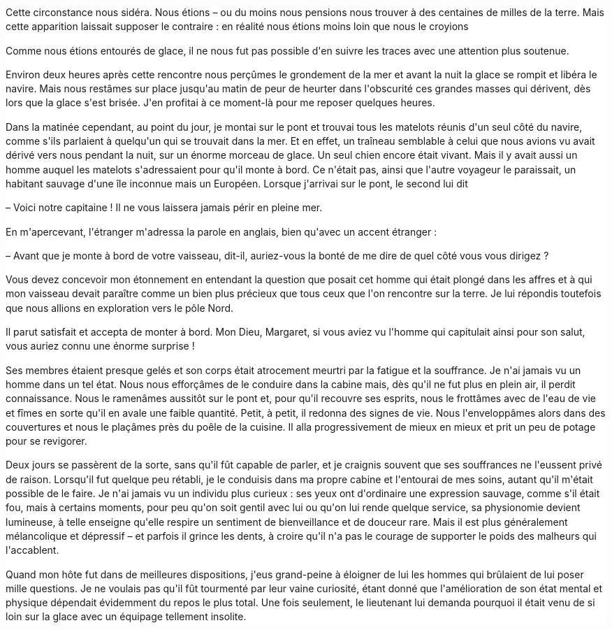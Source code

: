 Cette circonstance nous sidéra. Nous étions – ou du moins nous pensions nous trouver à des centaines de milles de la terre. Mais cette apparition laissait supposer le contraire : en réalité nous étions moins loin que nous le croyions

Comme nous étions entourés de glace, il ne nous fut pas possible d'en suivre les traces avec une attention plus soutenue.

Environ deux heures après cette rencontre nous perçûmes le grondement de la mer et avant la nuit la glace se rompit et libéra le navire. Mais nous restâmes sur place jusqu'au matin de peur de heurter dans l'obscurité ces grandes masses qui dérivent, dès lors que la glace s'est brisée. J'en profitai à ce moment-là pour me reposer quelques heures.

Dans la matinée cependant, au point du jour, je montai sur le pont et trouvai tous les matelots réunis d'un seul côté du navire, comme s'ils parlaient à quelqu'un qui se trouvait dans la mer. Et en effet, un traîneau semblable à celui que nous avions vu avait dérivé vers nous pendant la nuit, sur un énorme morceau de glace. Un seul chien encore était vivant. Mais il y avait aussi un homme auquel les matelots s'adressaient pour qu'il monte à bord. Ce n'était pas, ainsi que l'autre voyageur le paraissait, un habitant sauvage d'une île inconnue mais un Européen. Lorsque j'arrivai sur le pont, le second lui dit

– Voici notre capitaine ! Il ne vous laissera jamais périr en pleine mer.

En m'apercevant, l'étranger m'adressa la parole en anglais, bien qu'avec un accent étranger :

– Avant que je monte à bord de votre vaisseau, dit-il, auriez-vous la bonté de me dire de quel côté vous vous dirigez ?

Vous devez concevoir mon étonnement en entendant la question que posait cet homme qui était plongé dans les affres et à qui mon vaisseau devait paraître comme un bien plus précieux que tous ceux que l'on rencontre sur la terre. Je lui répondis toutefois que nous allions en exploration vers le pôle Nord.

Il parut satisfait et accepta de monter à bord. Mon Dieu, Margaret, si vous aviez vu l'homme qui capitulait ainsi pour son salut, vous auriez connu une énorme surprise !

Ses membres étaient presque gelés et son corps était atrocement meurtri par la fatigue et la souffrance. Je n'ai jamais vu un homme dans un tel état. Nous nous efforçâmes de le conduire dans la cabine mais, dès qu'il ne fut plus en plein air, il perdit connaissance. Nous le ramenâmes aussitôt sur le pont et, pour qu'il recouvre ses esprits, nous le frottâmes avec de l'eau de vie et fîmes en sorte qu'il en avale une faible quantité. Petit, à petit, il redonna des signes de vie. Nous l'enveloppâmes alors dans des couvertures et nous le plaçâmes près du poêle de la cuisine. Il alla progressivement de mieux en mieux et prit un peu de potage pour se revigorer.

Deux jours se passèrent de la sorte, sans qu'il fût capable de parler, et je craignis souvent que ses souffrances ne l'eussent privé de raison. Lorsqu'il fut quelque peu rétabli, je le conduisis dans ma propre cabine et l'entourai de mes soins, autant qu'il m'était possible de le faire. Je n'ai jamais vu un individu plus curieux : ses yeux ont d'ordinaire une expression sauvage, comme s'il était fou, mais à certains moments, pour peu qu'on soit gentil avec lui ou qu'on lui rende quelque service, sa physionomie devient lumineuse, à telle enseigne qu'elle respire un sentiment de bienveillance et de douceur rare. Mais il est plus généralement mélancolique et dépressif – et parfois il grince les dents, à croire qu'il n'a pas le courage de supporter le poids des malheurs qui l'accablent.

Quand mon hôte fut dans de meilleures dispositions, j'eus grand-peine à éloigner de lui les hommes qui brûlaient de lui poser mille questions. Je ne voulais pas qu'il fût tourmenté par leur vaine curiosité, étant donné que l'amélioration de son état mental et physique dépendait évidemment du repos le plus total. Une fois seulement, le lieutenant lui demanda pourquoi il était venu de si loin sur la glace avec un équipage tellement insolite.
